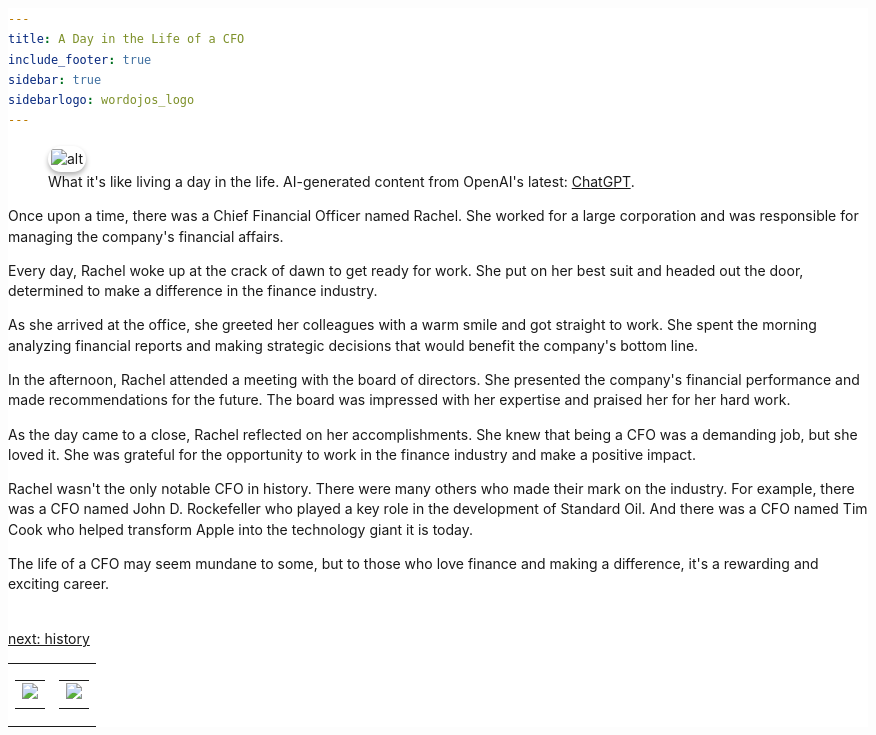 ```yaml
---
title: A Day in the Life of a CFO
include_footer: true
sidebar: true
sidebarlogo: wordojos_logo
---
```

<figure>
    <img src='/uploads/a-day-in-the-life.jpg' style="width: 90%;height: 90%;padding: 3px; box-shadow: 0 3px 5px rgba(0,0,0,.3);border-radius: 25px;overflow: hidden;border: none;" align="middle"; alt='alt'; alt='sunny day working abroad in an exotic locale';/>
    <figcaption>What it's like living a day in the life.  AI-generated content from OpenAI's latest: <a href="https://openai.com/blog/chatgpt/" >ChatGPT</a>.</figcaption>
</figure>
<p>
Once upon a time, there was a Chief Financial Officer named Rachel. She worked for a large corporation and was responsible for managing the company's financial affairs.

Every day, Rachel woke up at the crack of dawn to get ready for work. She put on her best suit and headed out the door, determined to make a difference in the finance industry.

As she arrived at the office, she greeted her colleagues with a warm smile and got straight to work. She spent the morning analyzing financial reports and making strategic decisions that would benefit the company's bottom line.

In the afternoon, Rachel attended a meeting with the board of directors. She presented the company's financial performance and made recommendations for the future. The board was impressed with her expertise and praised her for her hard work.

As the day came to a close, Rachel reflected on her accomplishments. She knew that being a CFO was a demanding job, but she loved it. She was grateful for the opportunity to work in the finance industry and make a positive impact.

Rachel wasn't the only notable CFO in history. There were many others who made their mark on the industry. For example, there was a CFO named John D. Rockefeller who played a key role in the development of Standard Oil. And there was a CFO named Tim Cook who helped transform Apple into the technology giant it is today.

The life of a CFO may seem mundane to some, but to those who love finance and making a difference, it's a rewarding and exciting career.

<br>
<a href="https://workdojos.com/CFOs/history">next: history</a>
<br>
</p>
<table border="0" cellpadding="0" cellspacing="0" width="600" id="templateColumns">
    <tr>
        <td align="center" valign="top" width="50%" class="templateColumnContainer">
            <table border="0" cellpadding="10" cellspacing="0" height="100%" width="100px">
                <tr>
                    <td class="leftColumnContent">
                      <a href="https://CFOs.workdojos.com">
                        <img src="/uploads/dash.png" class="columnImage" />
                    </td>
                </tr>
            </table>
        </td>
        <td align="center" valign="top" width="50%" class="templateColumnContainer">
            <table border="0" cellpadding="10" cellspacing="0" height="100%" width="100px">
                <tr>
                    <td class="rightColumnContent">
                      <a href="https://biologist.workdojos.com">
                        <img src="/uploads/randomdojo.png" class="columnImage" />
                    </td>
            </table>
        </td>